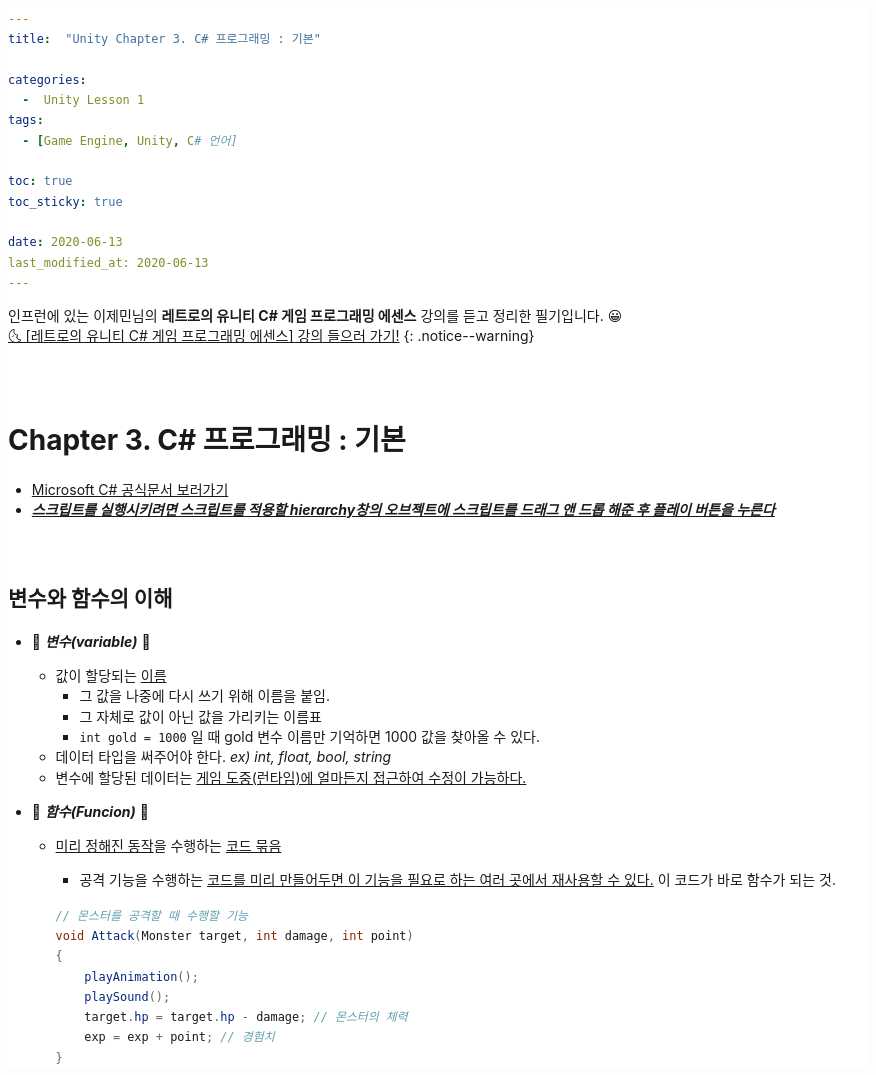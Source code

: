 ```yaml
---
title:  "Unity Chapter 3. C# 프로그래밍 : 기본" 

categories:
  -  Unity Lesson 1 
tags:
  - [Game Engine, Unity, C# 언어]

toc: true
toc_sticky: true

date: 2020-06-13
last_modified_at: 2020-06-13
---
```


인프런에 있는 이제민님의 **레트로의 유니티 C# 게임 프로그래밍 에센스** 강의를 듣고 정리한 필기입니다. 😀  
[🌜 [레트로의 유니티 C# 게임 프로그래밍 에센스] 강의 들으러 가기!](https://www.inflearn.com/course/%EC%9C%A0%EB%8B%88%ED%8B%B0-%EA%B2%8C%EC%9E%84-%ED%94%84%EB%A1%9C%EA%B7%B8%EB%9E%98%EB%B0%8D-%EC%97%90%EC%84%BC%EC%8A%A4)
{: .notice--warning}

<br>

# Chapter 3. C# 프로그래밍 : 기본

- [Microsoft C# 공식문서 보러가기](https://docs.microsoft.com/ko-kr/dotnet/csharp/programming-guide/)
- ***<u>스크립트를 실행시키려면 스크립트를 적용할 hierarchy창의 오브젝트에 스크립트를 드래그 앤 드롭 해준 후 플레이 버튼을 누른다</u>***

<br>

## 변수와 함수의 이해

- 🚓 ***변수(variable)*** 🚓
  - 값이 할당되는 <u>이름</u>
    - 그 값을 나중에 다시 쓰기 위해 이름을 붙임.
    - 그 자체로 값이 아닌 값을 가리키는 이름표
    - `int gold = 1000` 일 때 gold 변수 이름만 기억하면 1000 값을 찾아올 수 있다.
  - 데이터 타입을 써주어야 한다. *ex) int, float, bool, string*
  - 변수에 할당된 데이터는 <u>게임 도중(런타임)에 얼마든지 접근하여 수정이 가능하다.</u>

- 🚓 ***함수(Funcion)*** 🚓
  - <u>미리 정해진 동작</u>을 수행하는 <u>코드 묶음</u>
    - 공격 기능을 수행하는 <u>코드를 미리 만들어두면 이 기능을 필요로 하는 여러 곳에서 재사용할 수 있다.</u> 이 코드가 바로 함수가 되는 것.
    
    ```c#
    // 몬스터를 공격할 때 수행할 기능
    void Attack(Monster target, int damage, int point) 
    {
        playAnimation();
        playSound();
        target.hp = target.hp - damage; // 몬스터의 체력
        exp = exp + point; // 경험치
    }
